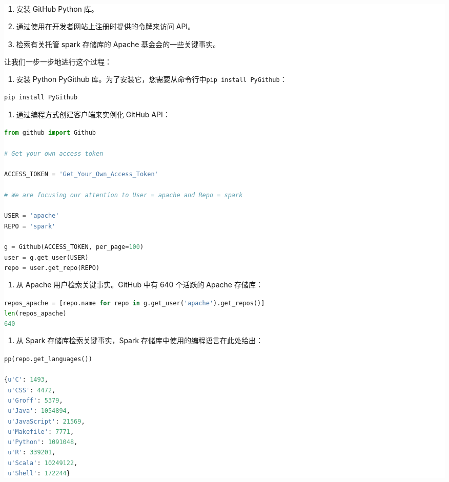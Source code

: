 1.  安装 GitHub Python 库。

1.  通过使用在开发者网站上注册时提供的令牌来访问 API。

1.  检索有关托管 spark 存储库的 Apache 基金会的一些关键事实。

让我们一步一步地进行这个过程：

1.  安装 Python PyGithub 库。为了安装它，您需要从命令行中`pip install PyGithub`：

```py
pip install PyGithub
```

1.  通过编程方式创建客户端来实例化 GitHub API：

```py
from github import Github

# Get your own access token

ACCESS_TOKEN = 'Get_Your_Own_Access_Token'

# We are focusing our attention to User = apache and Repo = spark

USER = 'apache'
REPO = 'spark'

g = Github(ACCESS_TOKEN, per_page=100)
user = g.get_user(USER)
repo = user.get_repo(REPO)
```

1.  从 Apache 用户检索关键事实。GitHub 中有 640 个活跃的 Apache 存储库：

```py
repos_apache = [repo.name for repo in g.get_user('apache').get_repos()]
len(repos_apache)
640
```

1.  从 Spark 存储库检索关键事实，Spark 存储库中使用的编程语言在此处给出：

```py
pp(repo.get_languages())

{u'C': 1493,
 u'CSS': 4472,
 u'Groff': 5379,
 u'Java': 1054894,
 u'JavaScript': 21569,
 u'Makefile': 7771,
 u'Python': 1091048,
 u'R': 339201,
 u'Scala': 10249122,
 u'Shell': 172244}
```
